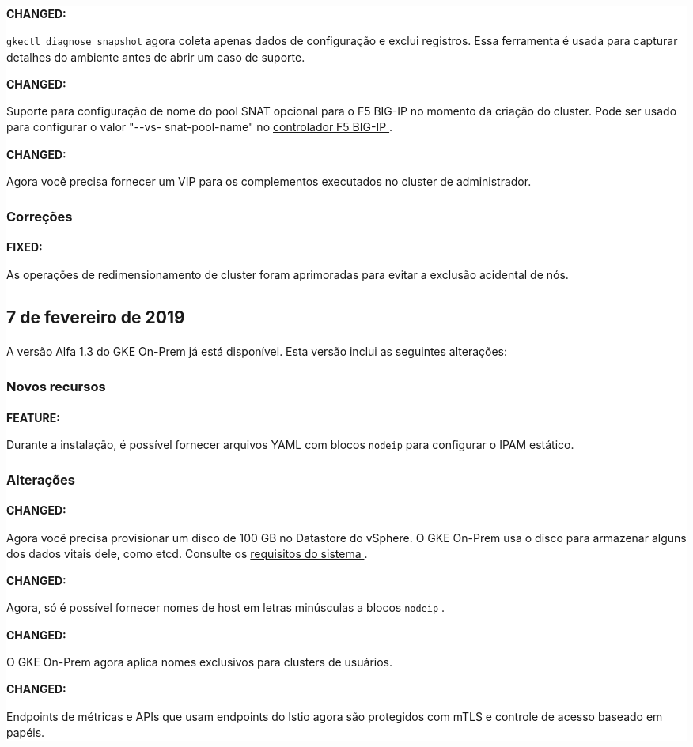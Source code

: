 **CHANGED:**

` gkectl diagnose snapshot ` agora coleta apenas dados de configuração e
exclui registros. Essa ferramenta é usada para capturar detalhes do ambiente
antes de abrir um caso de suporte.

**CHANGED:**

Suporte para configuração de nome do pool SNAT opcional para o F5 BIG-IP no
momento da criação do cluster. Pode ser usado para configurar o valor "--vs-
snat-pool-name" no [ controlador F5 BIG-IP
](https://clouddocs.f5.com/products/connectors/k8s-bigip-ctlr/v1.8/) .

**CHANGED:**

Agora você precisa fornecer um VIP para os complementos executados no cluster
de administrador.

###  Correções

**FIXED:**

As operações de redimensionamento de cluster foram aprimoradas para evitar a
exclusão acidental de nós.

##  7 de fevereiro de 2019

A versão Alfa 1.3 do GKE On-Prem já está disponível. Esta versão inclui as
seguintes alterações:

###  Novos recursos

**FEATURE:**

Durante a instalação, é possível fornecer arquivos YAML com blocos ` nodeip `
para configurar o IPAM estático.

###  Alterações

**CHANGED:**

Agora você precisa provisionar um disco de 100 GB no Datastore do vSphere. O
GKE On-Prem usa o disco para armazenar alguns dos dados vitais dele, como
etcd. Consulte os [ requisitos do sistema
](https://cloud.google.com/anthos/gke/docs/on-prem/requirements?hl=pt-br) .

**CHANGED:**

Agora, só é possível fornecer nomes de host em letras minúsculas a blocos `
nodeip ` .

**CHANGED:**

O GKE On-Prem agora aplica nomes exclusivos para clusters de usuários.

**CHANGED:**

Endpoints de métricas e APIs que usam endpoints do Istio agora são protegidos
com mTLS e controle de acesso baseado em papéis.
